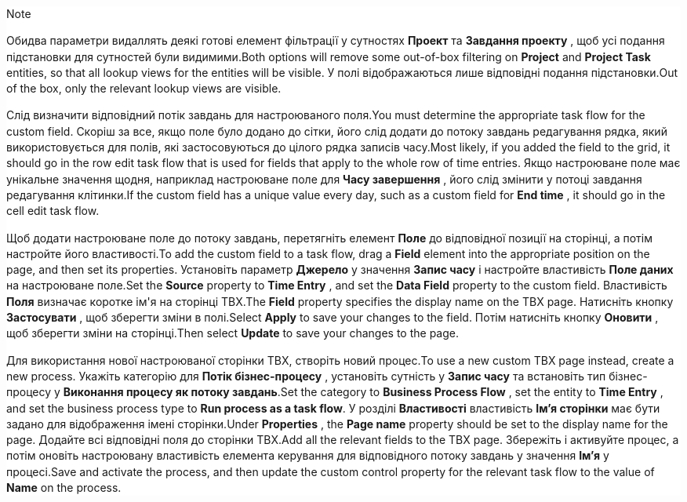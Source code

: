 > [!NOTE] 
> <span data-ttu-id="0b5a0-213">Обидва параметри видаллять деякі готові елемент фільтрації у сутностях **Проект** та **Завдання проекту** , щоб усі подання підстановки для сутностей були видимими.</span><span class="sxs-lookup"><span data-stu-id="0b5a0-213">Both options will remove some out-of-box filtering on **Project** and **Project Task** entities, so that all lookup views for the entities will be visible.</span></span> <span data-ttu-id="0b5a0-214">У полі відображаються лише відповідні подання підстановки.</span><span class="sxs-lookup"><span data-stu-id="0b5a0-214">Out of the box, only the relevant lookup views are visible.</span></span>

<span data-ttu-id="0b5a0-215">Слід визначити відповідний потік завдань для настроюваного поля.</span><span class="sxs-lookup"><span data-stu-id="0b5a0-215">You must determine the appropriate task flow for the custom field.</span></span> <span data-ttu-id="0b5a0-216">Скоріш за все, якщо поле було додано до сітки, його слід додати до потоку завдань редагування рядка, який використовується для полів, які застосовуються до цілого рядка записів часу.</span><span class="sxs-lookup"><span data-stu-id="0b5a0-216">Most likely, if you added the field to the grid, it should go in the row edit task flow that is used for fields that apply to the whole row of time entries.</span></span> <span data-ttu-id="0b5a0-217">Якщо настроюване поле має унікальне значення щодня, наприклад настроюване поле для **Часу завершення** , його слід змінити у потоці завдання редагування клітинки.</span><span class="sxs-lookup"><span data-stu-id="0b5a0-217">If the custom field has a unique value every day, such as a custom field for **End time** , it should go in the cell edit task flow.</span></span>

<span data-ttu-id="0b5a0-218">Щоб додати настроюване поле до потоку завдань, перетягніть елемент **Поле** до відповідної позиції на сторінці, а потім настройте його властивості.</span><span class="sxs-lookup"><span data-stu-id="0b5a0-218">To add the custom field to a task flow, drag a **Field** element into the appropriate position on the page, and then set its properties.</span></span> <span data-ttu-id="0b5a0-219">Установіть параметр **Джерело** у значення **Запис часу** і настройте властивість **Поле даних** на настроюване поле.</span><span class="sxs-lookup"><span data-stu-id="0b5a0-219">Set the **Source** property to **Time Entry** , and set the **Data Field** property to the custom field.</span></span> <span data-ttu-id="0b5a0-220">Властивість **Поля** визначає коротке ім'я на сторінці TBX.</span><span class="sxs-lookup"><span data-stu-id="0b5a0-220">The **Field** property specifies the display name on the TBX page.</span></span> <span data-ttu-id="0b5a0-221">Натисніть кнопку **Застосувати** , щоб зберегти зміни в полі.</span><span class="sxs-lookup"><span data-stu-id="0b5a0-221">Select **Apply** to save your changes to the field.</span></span> <span data-ttu-id="0b5a0-222">Потім натисніть кнопку **Оновити** , щоб зберегти зміни на сторінці.</span><span class="sxs-lookup"><span data-stu-id="0b5a0-222">Then select **Update** to save your changes to the page.</span></span>

<span data-ttu-id="0b5a0-223">Для використання нової настроюваної сторінки TBX, створіть новий процес.</span><span class="sxs-lookup"><span data-stu-id="0b5a0-223">To use a new custom TBX page instead, create a new process.</span></span> <span data-ttu-id="0b5a0-224">Укажіть категорію для **Потік бізнес-процесу** , установіть сутність у **Запис часу** та встановіть тип бізнес-процесу у **Виконання процесу як потоку завдань**.</span><span class="sxs-lookup"><span data-stu-id="0b5a0-224">Set the category to **Business Process Flow** , set the entity to **Time Entry** , and set the business process type to **Run process as a task flow**.</span></span> <span data-ttu-id="0b5a0-225">У розділі **Властивості** властивість **Ім’я сторінки** має бути задано для відображення імені сторінки.</span><span class="sxs-lookup"><span data-stu-id="0b5a0-225">Under **Properties** , the **Page name** property should be set to the display name for the page.</span></span> <span data-ttu-id="0b5a0-226">Додайте всі відповідні поля до сторінки TBX.</span><span class="sxs-lookup"><span data-stu-id="0b5a0-226">Add all the relevant fields to the TBX page.</span></span> <span data-ttu-id="0b5a0-227">Збережіть і активуйте процес, а потім оновіть настроювану властивість елемента керування для відповідного потоку завдань у значення **Ім’я** у процесі.</span><span class="sxs-lookup"><span data-stu-id="0b5a0-227">Save and activate the process, and then update the custom control property for the relevant task flow to the value of **Name** on the process.</span></span>

